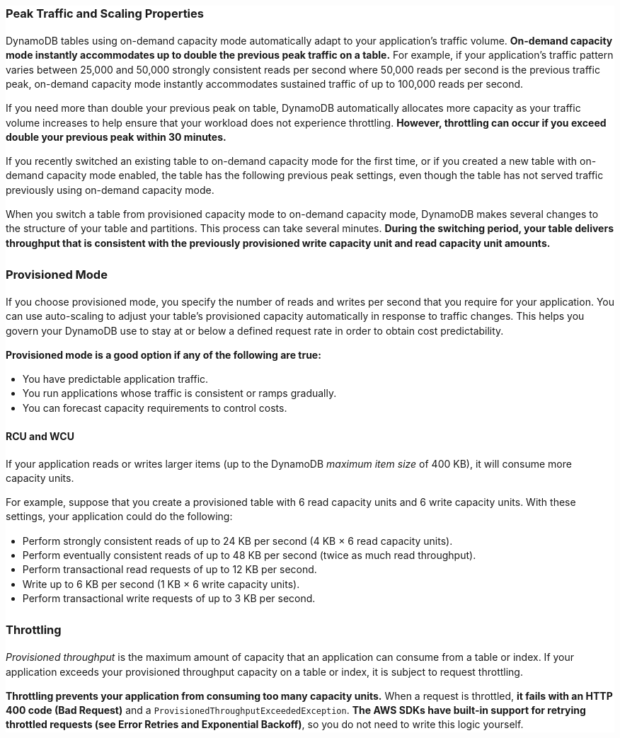### Peak Traffic and Scaling Properties

DynamoDB tables using on-demand capacity mode automatically adapt to your application’s traffic volume. **On-demand capacity mode instantly accommodates up to double the previous peak traffic on a table.** For example, if your application’s traffic pattern varies between 25,000 and 50,000 strongly consistent reads per second where 50,000 reads per second is the previous traffic peak, on-demand capacity mode instantly accommodates sustained traffic of up to 100,000 reads per second.

If you need more than double your previous peak on table, DynamoDB automatically allocates more capacity as your traffic volume increases to help ensure that your workload does not experience throttling. **However, throttling can occur if you exceed double your previous peak within 30 minutes.**

If you recently switched an existing table to on-demand capacity mode for the first time, or if you created a new table with on-demand capacity mode enabled, the table has the following previous peak settings, even though the table has not served traffic previously using on-demand capacity mode.

When you switch a table from provisioned capacity mode to on-demand capacity mode, DynamoDB makes several changes to the structure of your table and partitions. This process can take several minutes. **During the switching period, your table delivers throughput that is consistent with the previously provisioned write capacity unit and read capacity unit amounts.**

### Provisioned Mode

If you choose provisioned mode, you specify the number of reads and writes per second that you require for your application. You can use auto-scaling to adjust your table’s provisioned capacity automatically in response to traffic changes. This helps you govern your DynamoDB use to stay at or below a defined request rate in order to obtain cost predictability.

**Provisioned mode is a good option if any of the following are true:**

- You have predictable application traffic.
- You run applications whose traffic is consistent or ramps gradually.
- You can forecast capacity requirements to control costs.

#### RCU and WCU

If your application reads or writes larger items (up to the DynamoDB _maximum item size_ of 400 KB), it will consume more capacity units.

For example, suppose that you create a provisioned table with 6 read capacity units and 6 write capacity units. With these settings, your application could do the following:

- Perform strongly consistent reads of up to 24 KB per second (4 KB × 6 read capacity units).
- Perform eventually consistent reads of up to 48 KB per second (twice as much read throughput).
- Perform transactional read requests of up to 12 KB per second.
- Write up to 6 KB per second (1 KB × 6 write capacity units).
- Perform transactional write requests of up to 3 KB per second.

### Throttling

_Provisioned throughput_ is the maximum amount of capacity that an application can consume from a table or index. If your application exceeds your provisioned throughput capacity on a table or index, it is subject to request throttling.

**Throttling prevents your application from consuming too many capacity units.** When a request is throttled, **it fails with an HTTP 400 code (Bad Request)** and a `ProvisionedThroughputExceededException`. **The AWS SDKs have built-in support for retrying throttled requests (see Error Retries and Exponential Backoff)**, so you do not need to write this logic yourself.
